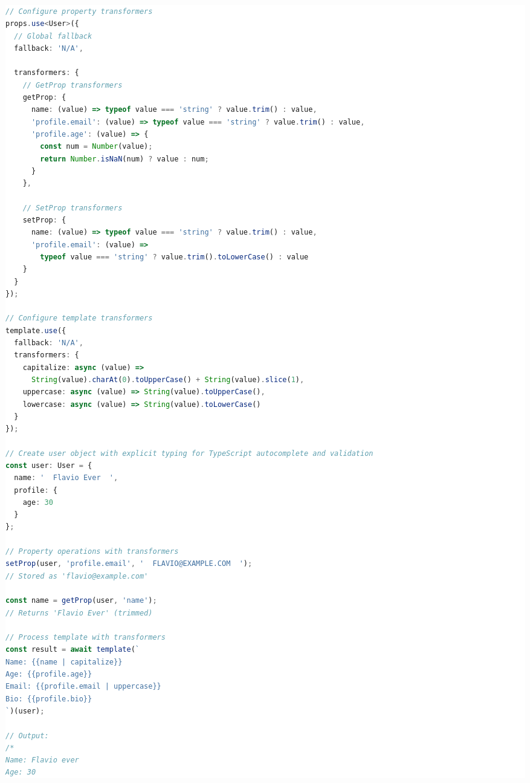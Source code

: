 ```typescript
// Configure property transformers
props.use<User>({
  // Global fallback
  fallback: 'N/A',
  
  transformers: {
    // GetProp transformers
    getProp: {
      name: (value) => typeof value === 'string' ? value.trim() : value,
      'profile.email': (value) => typeof value === 'string' ? value.trim() : value,
      'profile.age': (value) => {
        const num = Number(value);
        return Number.isNaN(num) ? value : num;
      }
    },
    
    // SetProp transformers
    setProp: {
      name: (value) => typeof value === 'string' ? value.trim() : value,
      'profile.email': (value) => 
        typeof value === 'string' ? value.trim().toLowerCase() : value
    }
  }
});

// Configure template transformers
template.use({
  fallback: 'N/A',
  transformers: {
    capitalize: async (value) => 
      String(value).charAt(0).toUpperCase() + String(value).slice(1),
    uppercase: async (value) => String(value).toUpperCase(),
    lowercase: async (value) => String(value).toLowerCase()
  }
});

// Create user object with explicit typing for TypeScript autocomplete and validation
const user: User = {
  name: '  Flavio Ever  ',
  profile: {
    age: 30
  }
};

// Property operations with transformers
setProp(user, 'profile.email', '  FLAVIO@EXAMPLE.COM  ');
// Stored as 'flavio@example.com'

const name = getProp(user, 'name');
// Returns 'Flavio Ever' (trimmed)

// Process template with transformers
const result = await template(`
Name: {{name | capitalize}}
Age: {{profile.age}}
Email: {{profile.email | uppercase}}
Bio: {{profile.bio}}
`)(user);

// Output:
/*
Name: Flavio ever
Age: 30
```